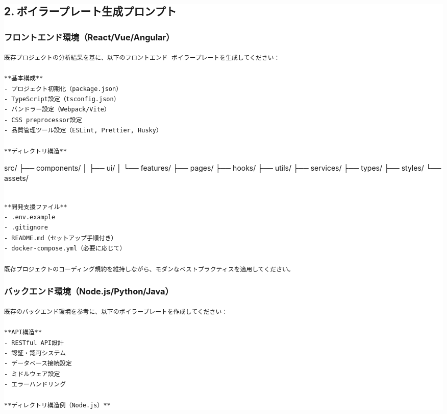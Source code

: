 ## 2. ボイラープレート生成プロンプト

### フロントエンド環境（React/Vue/Angular）

```
既存プロジェクトの分析結果を基に、以下のフロントエンド ボイラープレートを生成してください：

**基本構成**
- プロジェクト初期化（package.json）
- TypeScript設定（tsconfig.json）
- バンドラー設定（Webpack/Vite）
- CSS preprocessor設定
- 品質管理ツール設定（ESLint, Prettier, Husky）

**ディレクトリ構造**
```

src/
├── components/
│   ├── ui/
│   └── features/
├── pages/
├── hooks/
├── utils/
├── services/
├── types/
├── styles/
└── assets/

```

**開発支援ファイル**
- .env.example
- .gitignore
- README.md（セットアップ手順付き）
- docker-compose.yml（必要に応じて）

既存プロジェクトのコーディング規約を維持しながら、モダンなベストプラクティスを適用してください。
```

### バックエンド環境（Node.js/Python/Java）

```
既存のバックエンド環境を参考に、以下のボイラープレートを作成してください：

**API構造**
- RESTful API設計
- 認証・認可システム
- データベース接続設定
- ミドルウェア設定
- エラーハンドリング

**ディレクトリ構造例（Node.js）**
```
